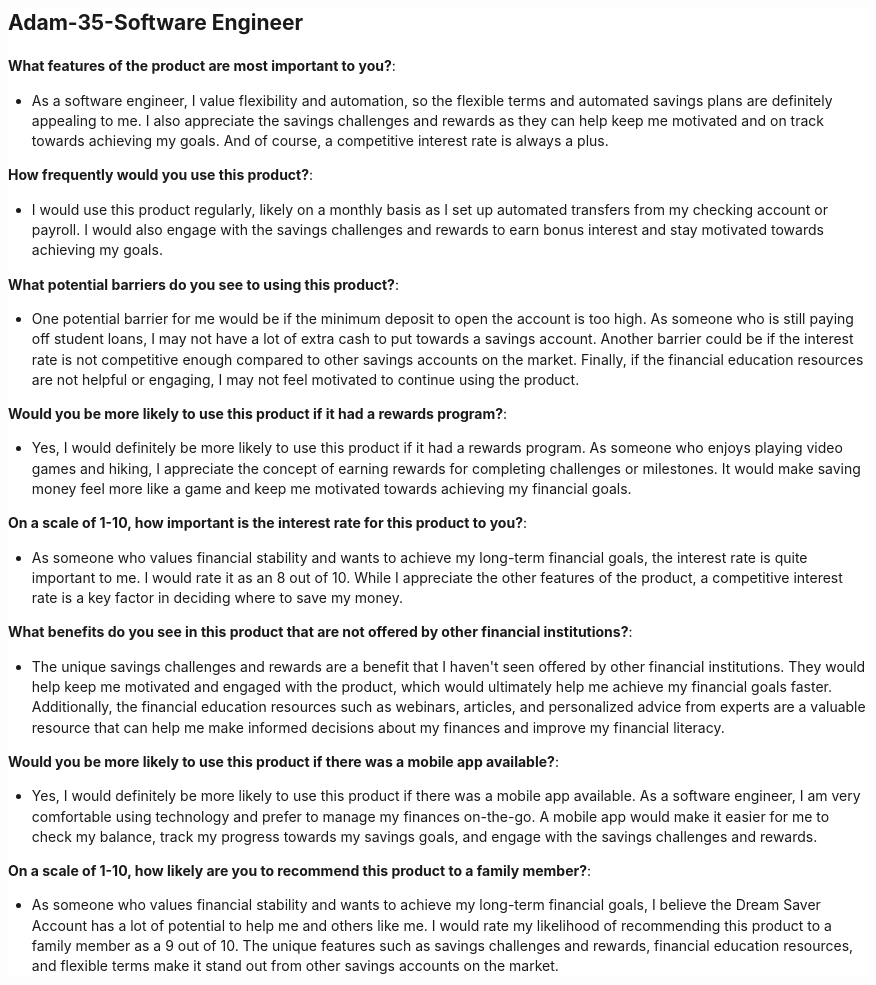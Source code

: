 ## Adam-35-Software Engineer

**What features of the product are most important to you?**: 

- As a software engineer, I value flexibility and automation, so the flexible terms and automated savings plans are definitely appealing to me. I also appreciate the savings challenges and rewards as they can help keep me motivated and on track towards achieving my goals. And of course, a competitive interest rate is always a plus.

**How frequently would you use this product?**: 

- I would use this product regularly, likely on a monthly basis as I set up automated transfers from my checking account or payroll. I would also engage with the savings challenges and rewards to earn bonus interest and stay motivated towards achieving my goals.

**What potential barriers do you see to using this product?**: 

- One potential barrier for me would be if the minimum deposit to open the account is too high. As someone who is still paying off student loans, I may not have a lot of extra cash to put towards a savings account. Another barrier could be if the interest rate is not competitive enough compared to other savings accounts on the market. Finally, if the financial education resources are not helpful or engaging, I may not feel motivated to continue using the product.

**Would you be more likely to use this product if it had a rewards program?**: 

- Yes, I would definitely be more likely to use this product if it had a rewards program. As someone who enjoys playing video games and hiking, I appreciate the concept of earning rewards for completing challenges or milestones. It would make saving money feel more like a game and keep me motivated towards achieving my financial goals.

**On a scale of 1-10, how important is the interest rate for this product to you?**: 

- As someone who values financial stability and wants to achieve my long-term financial goals, the interest rate is quite important to me. I would rate it as an 8 out of 10. While I appreciate the other features of the product, a competitive interest rate is a key factor in deciding where to save my money.

**What benefits do you see in this product that are not offered by other financial institutions?**: 

- The unique savings challenges and rewards are a benefit that I haven't seen offered by other financial institutions. They would help keep me motivated and engaged with the product, which would ultimately help me achieve my financial goals faster. Additionally, the financial education resources such as webinars, articles, and personalized advice from experts are a valuable resource that can help me make informed decisions about my finances and improve my financial literacy.

**Would you be more likely to use this product if there was a mobile app available?**: 

- Yes, I would definitely be more likely to use this product if there was a mobile app available. As a software engineer, I am very comfortable using technology and prefer to manage my finances on-the-go. A mobile app would make it easier for me to check my balance, track my progress towards my savings goals, and engage with the savings challenges and rewards.

**On a scale of 1-10, how likely are you to recommend this product to a family member?**: 

- As someone who values financial stability and wants to achieve my long-term financial goals, I believe the Dream Saver Account has a lot of potential to help me and others like me. I would rate my likelihood of recommending this product to a family member as a 9 out of 10. The unique features such as savings challenges and rewards, financial education resources, and flexible terms make it stand out from other savings accounts on the market.
